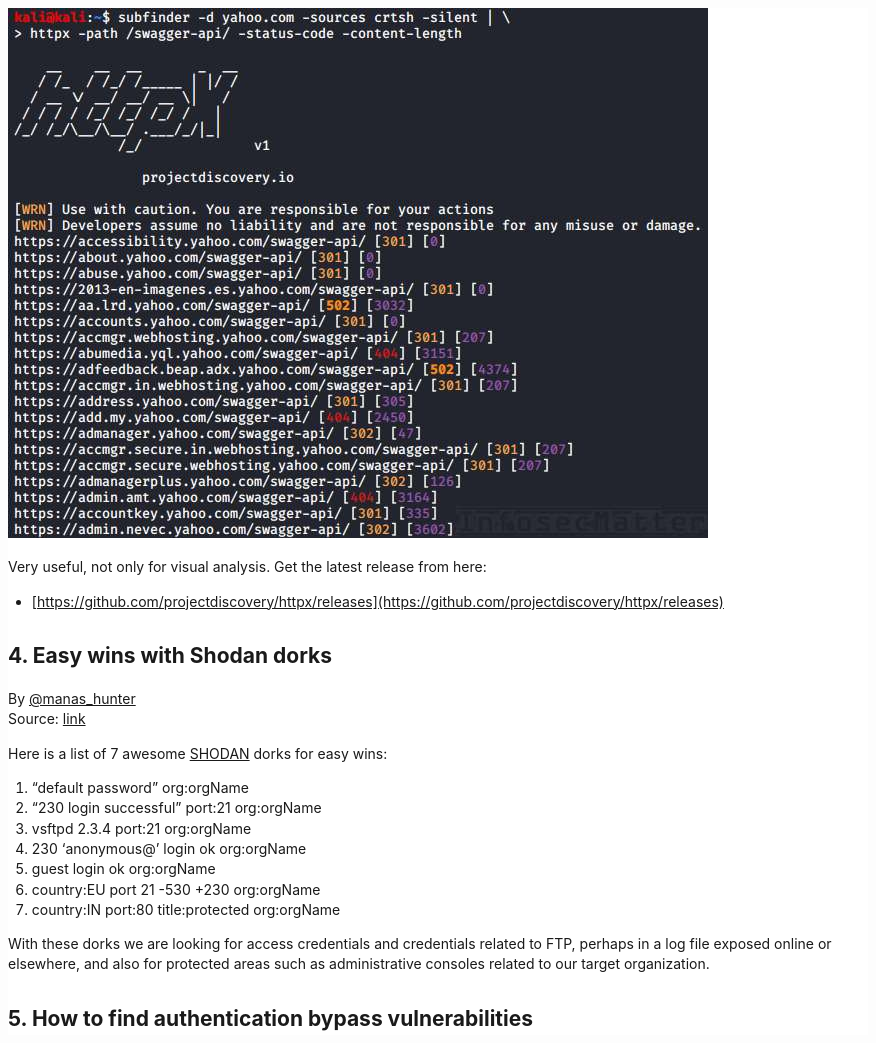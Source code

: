 ![Perform HTTP recon with httpx tool](assets/1710309301-42022112a6c01e76efe1309b846fdf57.jpg)

Very useful, not only for visual analysis. Get the latest release from here:

-   [https://github.com/projectdiscovery/httpx/releases](https://github.com/projectdiscovery/httpx/releases)

## 4\. Easy wins with Shodan dorks

By [@manas\_hunter](https://twitter.com/manas_hunter)  
Source: [link](https://twitter.com/manas_hunter/status/1292082735113109506)

Here is a list of 7 awesome [SHODAN](https://www.shodan.io/) dorks for easy wins:

1.  “default password” org:orgName
2.  “230 login successful” port:21 org:orgName
3.  vsftpd 2.3.4 port:21 org:orgName
4.  230 ‘anonymous@’ login ok org:orgName
5.  guest login ok org:orgName
6.  country:EU port 21 -530 +230 org:orgName
7.  country:IN port:80 title:protected org:orgName

With these dorks we are looking for access credentials and credentials related to FTP, perhaps in a log file exposed online or elsewhere, and also for protected areas such as administrative consoles related to our target organization.

## 5\. How to find authentication bypass vulnerabilities
